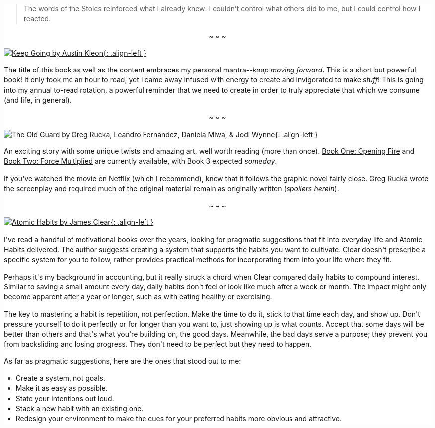 > The words of the Stoics reinforced what I already knew: I couldn’t control what others did
to me, but I could control how I reacted.

<p align="center" style="clear:left;">~ ~ ~</p>

[![Keep Going by Austin Kleon](/images/cover_KeepGoing_AustinKleon_150.jpg "Keep Going by Austin Kleon"){: .align-left }](https://bookshop.org/a/5270/9781523506644)

The title of this book as well as the content embraces my personal mantra--_keep moving forward_.
This is a short but powerful book! It only took me an hour to read, yet I came away
infused with energy to create and invigorated to make _stuff_! This is going into my annual
to-read rotation, a powerful reminder that we need to create in order to truly appreciate
that which we consume (and life, in general).

<p align="center" style="clear:left;">~ ~ ~</p>

[![The Old Guard by Greg Rucka, Leandro Fernandez, Daniela Miwa, & Jodi Wynne](/images/cover_OldGuard_GregRucka_150.jpg "The Old Guard by Greg Rucka, Leandro Fernandez, Daniela Miwa, & Jodi Wynne"){: .align-left }](https://bookshop.org/a/5270/9781534302402)

An exciting story with some unique twists and amazing art, well worth reading (more than once).
[Book One: Opening Fire](https://bookshop.org/a/5270/9781534302402) and
[Book Two: Force Multiplied](https://bookshop.org/a/5270/9781534313774) are currently
available, with Book 3 expected _someday_.

If you've watched [the movie on Netflix](https://www.netflix.com/title/81038963) (which
I recommend), know that it follows the graphic novel fairly close. Greg Rucka wrote the
screenplay and required much of the original material remain as originally written
(_[spoilers herein](https://www.esquire.com/entertainment/movies/a33284013/old-guard-netflix-comics-differences-rucka/)_).

<p align="center" style="clear:left;">~ ~ ~</p>

[![Atomic Habits by James Clear](/images/cover_AtomicHabits_JamesClear_150.jpg "Atomic Habits by James Clear"){: .align-left }](https://bookshop.org/a/5270/9780735211292)

I've read a handful of motivational books over the years, looking for pragmatic suggestions
that fit into everyday life and [Atomic Habits](https://bookshop.org/a/5270/9780735211292)
delivered. The author suggests creating a system that supports the habits you want to
cultivate. Clear doesn't prescribe a specific system for you to follow, rather provides
practical methods for incorporating them into your life where they fit.

Perhaps it's my background in accounting, but it really struck a chord when Clear compared
daily habits to compound interest. Similar to saving a small amount every day, daily habits
don't feel or look like much after a week or month. The impact might only become apparent
after a year or longer, such as with eating healthy or exercising.

The key to mastering a habit is repetition, not perfection. Make the time to do it, stick
to that time each day, and show up. Don't pressure yourself to do it perfectly or for
longer than you want to, just showing up is what counts. Accept that some days will be better
than others and that's what you're building on, the good days. Meanwhile, the bad days serve
a purpose; they prevent you from backsliding and losing progress. They don't need to be
perfect but they need to happen.

As far as pragmatic suggestions, here are the ones that stood out to me:

*   Create a system, not goals.
*   Make it as easy as possible.
*   State your intentions out loud.
*   Stack a new habit with an existing one.
*   Redesign your environment to make the cues for your preferred habits more obvious and attractive.
